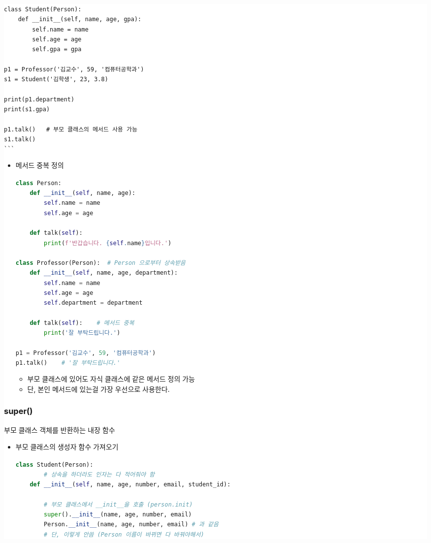     class Student(Person):
        def __init__(self, name, age, gpa):
            self.name = name
            self.age = age
            self.gpa = gpa
    
    p1 = Professor('김교수', 59, '컴퓨터공학과')
    s1 = Student('김학생', 23, 3.8)
    
    print(p1.department)    
    print(s1.gpa)   
    
    p1.talk()   # 부모 클래스의 메서드 사용 가능
    s1.talk()
    ```
    
- 메서드 중복 정의
    
    ```python
    class Person:
        def __init__(self, name, age):
            self.name = name
            self.age = age
    
        def talk(self):
            print(f'반갑습니다. {self.name}입니다.')
    
    class Professor(Person):  # Person 으로부터 상속받음 
        def __init__(self, name, age, department):
            self.name = name
            self.age = age
            self.department = department
        
        def talk(self):    # 메서드 중복
            print('잘 부탁드립니다.')
    
    p1 = Professor('김교수', 59, '컴퓨터공학과')
    p1.talk()    # '잘 부탁드립니다.'
    ```
    
    - 부모 클래스에 있어도 자식 클래스에 같은 메서드 정의 가능
    - 단, 본인 메서드에 있는걸 가장 우선으로 사용한다.
    

### super()

부모 클래스 객체를 반환하는 내장 함수

- 부모 클래스의 생성자 함수 가져오기
    
    ```python
    class Student(Person):
            # 상속을 하더라도 인자는 다 적어줘야 함
        def __init__(self, name, age, number, email, student_id):
    
            # 부모 클래스에서 __init__을 호출 (person.init)
            super().__init__(name, age, number, email)
            Person.__init__(name, age, number, email) # 과 같음
            # 단, 이렇게 안씀 (Person 이름이 바뀌면 다 바꿔야해서)
    